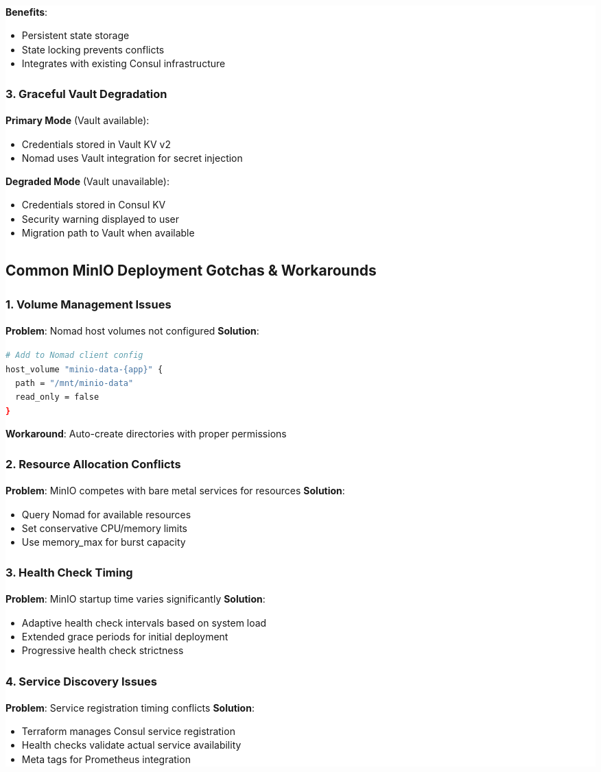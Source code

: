**Benefits**:
- Persistent state storage
- State locking prevents conflicts
- Integrates with existing Consul infrastructure

### 3. Graceful Vault Degradation

**Primary Mode** (Vault available):
- Credentials stored in Vault KV v2
- Nomad uses Vault integration for secret injection

**Degraded Mode** (Vault unavailable):
- Credentials stored in Consul KV
- Security warning displayed to user
- Migration path to Vault when available

## Common MinIO Deployment Gotchas & Workarounds

### 1. Volume Management Issues

**Problem**: Nomad host volumes not configured
**Solution**:
```bash
# Add to Nomad client config
host_volume "minio-data-{app}" {
  path = "/mnt/minio-data"
  read_only = false
}
```

**Workaround**: Auto-create directories with proper permissions

### 2. Resource Allocation Conflicts

**Problem**: MinIO competes with bare metal services for resources
**Solution**:
- Query Nomad for available resources
- Set conservative CPU/memory limits
- Use memory_max for burst capacity

### 3. Health Check Timing

**Problem**: MinIO startup time varies significantly
**Solution**:
- Adaptive health check intervals based on system load
- Extended grace periods for initial deployment
- Progressive health check strictness

### 4. Service Discovery Issues

**Problem**: Service registration timing conflicts
**Solution**:
- Terraform manages Consul service registration
- Health checks validate actual service availability
- Meta tags for Prometheus integration
